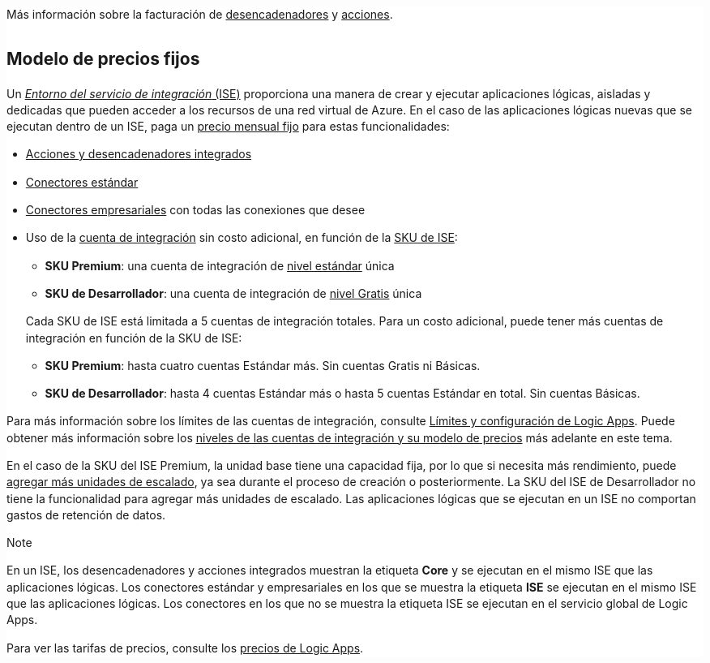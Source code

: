 Más información sobre la facturación de [desencadenadores](#triggers) y [acciones](#actions).

<a name="fixed-pricing"></a>

## <a name="fixed-pricing-model"></a>Modelo de precios fijos

Un [*Entorno del servicio de integración* (ISE)](../logic-apps/connect-virtual-network-vnet-isolated-environment-overview.md) proporciona una manera de crear y ejecutar aplicaciones lógicas, aisladas y dedicadas que pueden acceder a los recursos de una red virtual de Azure. En el caso de las aplicaciones lógicas nuevas que se ejecutan dentro de un ISE, paga un [precio mensual fijo](https://azure.microsoft.com/pricing/details/logic-apps) para estas funcionalidades:

* [Acciones y desencadenadores integrados](../connectors/apis-list.md#built-in)

* [Conectores estándar](../connectors/apis-list.md#managed-connectors)

* [Conectores empresariales](../connectors/apis-list.md#enterprise-connectors) con todas las conexiones que desee

* Uso de la [cuenta de integración](../logic-apps/logic-apps-enterprise-integration-create-integration-account.md) sin costo adicional, en función de la [SKU de ISE](../logic-apps/connect-virtual-network-vnet-isolated-environment-overview.md#ise-level):

  * **SKU Premium**: una cuenta de integración de [nivel estándar](../logic-apps/logic-apps-limits-and-config.md#artifact-number-limits) única

  * **SKU de Desarrollador**: una cuenta de integración de [nivel Gratis](../logic-apps/logic-apps-limits-and-config.md#artifact-number-limits) única

  Cada SKU de ISE está limitada a 5 cuentas de integración totales. Para un costo adicional, puede tener más cuentas de integración en función de la SKU de ISE:

  * **SKU Premium**: hasta cuatro cuentas Estándar más. Sin cuentas Gratis ni Básicas.

  * **SKU de Desarrollador**: hasta 4 cuentas Estándar más o hasta 5 cuentas Estándar en total. Sin cuentas Básicas.

Para más información sobre los límites de las cuentas de integración, consulte [Límites y configuración de Logic Apps](../logic-apps/logic-apps-limits-and-config.md#integration-account-limits). Puede obtener más información sobre los [niveles de las cuentas de integración y su modelo de precios](#integration-accounts) más adelante en este tema.

En el caso de la SKU del ISE Premium, la unidad base tiene una capacidad fija, por lo que si necesita más rendimiento, puede [agregar más unidades de escalado](../logic-apps/connect-virtual-network-vnet-isolated-environment.md#add-capacity), ya sea durante el proceso de creación o posteriormente. La SKU del ISE de Desarrollador no tiene la funcionalidad para agregar más unidades de escalado. Las aplicaciones lógicas que se ejecutan en un ISE no comportan gastos de retención de datos.

> [!NOTE]
> En un ISE, los desencadenadores y acciones integrados muestran la etiqueta **Core** y se ejecutan en el mismo ISE que las aplicaciones lógicas. Los conectores estándar y empresariales en los que se muestra la etiqueta **ISE** se ejecutan en el mismo ISE que las aplicaciones lógicas. Los conectores en los que no se muestra la etiqueta ISE se ejecutan en el servicio global de Logic Apps.

Para ver las tarifas de precios, consulte los [precios de Logic Apps](https://azure.microsoft.com/pricing/details/logic-apps).
